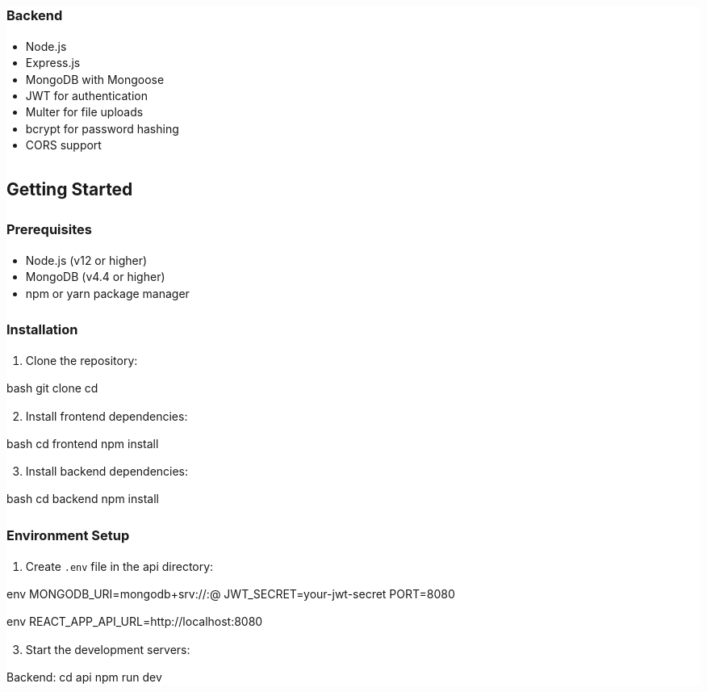 ### Backend
- Node.js
- Express.js
- MongoDB with Mongoose
- JWT for authentication
- Multer for file uploads
- bcrypt for password hashing
- CORS support

## Getting Started

### Prerequisites

- Node.js (v12 or higher)
- MongoDB (v4.4 or higher)
- npm or yarn package manager

### Installation

1. Clone the repository:

bash
git clone <repository-url>
cd <project-directory>


2. Install frontend dependencies:

bash
cd frontend
npm install


3. Install backend dependencies:

bash
cd backend
npm install


### Environment Setup

1. Create `.env` file in the api directory:

env
MONGODB_URI=mongodb+srv://<username>:<password>@<cluster-url>
JWT_SECRET=your-jwt-secret
PORT=8080

env
REACT_APP_API_URL=http://localhost:8080


3. Start the development servers:

Backend:
cd api
npm run dev
